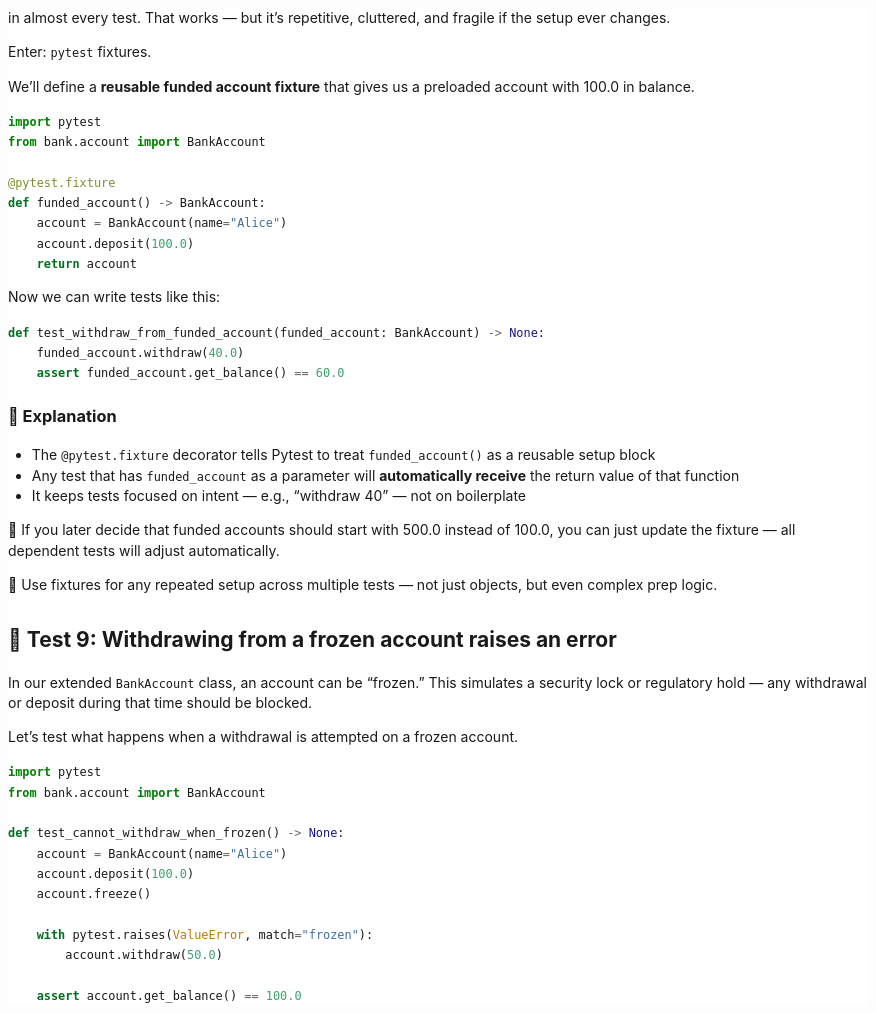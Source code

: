 in almost every test. That works — but it’s repetitive, cluttered, and fragile if the setup ever changes.

Enter: `pytest` fixtures.

We’ll define a **reusable funded account fixture** that gives us a preloaded account with 100.0 in balance.

```python
import pytest
from bank.account import BankAccount

@pytest.fixture
def funded_account() -> BankAccount:
    account = BankAccount(name="Alice")
    account.deposit(100.0)
    return account
```

Now we can write tests like this:

```python
def test_withdraw_from_funded_account(funded_account: BankAccount) -> None:
    funded_account.withdraw(40.0)
    assert funded_account.get_balance() == 60.0
```

### 💬 Explanation

- The `@pytest.fixture` decorator tells Pytest to treat `funded_account()` as a reusable setup block
- Any test that has `funded_account` as a parameter will **automatically receive** the return value of that function
- It keeps tests focused on intent — e.g., “withdraw 40” — not on boilerplate

🔁 If you later decide that funded accounts should start with 500.0 instead of 100.0, you can just update the fixture — all dependent tests will adjust automatically.

🧠 Use fixtures for any repeated setup across multiple tests — not just objects, but even complex prep logic.

## 🧪 Test 9: Withdrawing from a frozen account raises an error

In our extended `BankAccount` class, an account can be “frozen.” This simulates a security lock or regulatory hold — any withdrawal or deposit during that time should be blocked.

Let’s test what happens when a withdrawal is attempted on a frozen account.

```python
import pytest
from bank.account import BankAccount

def test_cannot_withdraw_when_frozen() -> None:
    account = BankAccount(name="Alice")
    account.deposit(100.0)
    account.freeze()

    with pytest.raises(ValueError, match="frozen"):
        account.withdraw(50.0)

    assert account.get_balance() == 100.0
```
